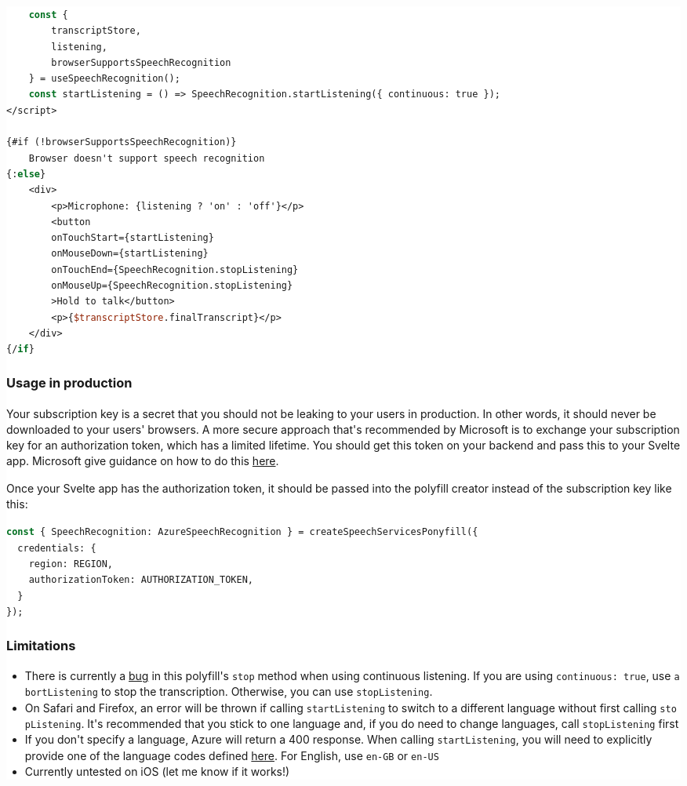```sv
    const {
        transcriptStore,
        listening,
        browserSupportsSpeechRecognition
    } = useSpeechRecognition();
    const startListening = () => SpeechRecognition.startListening({ continuous: true });
</script>

{#if (!browserSupportsSpeechRecognition)}
    Browser doesn't support speech recognition
{:else}
    <div>
        <p>Microphone: {listening ? 'on' : 'off'}</p>
        <button
        onTouchStart={startListening}
        onMouseDown={startListening}
        onTouchEnd={SpeechRecognition.stopListening}
        onMouseUp={SpeechRecognition.stopListening}
        >Hold to talk</button>
        <p>{$transcriptStore.finalTranscript}</p>
    </div>
{/if}
```

### Usage in production

Your subscription key is a secret that you should not be leaking to your users in production. In other words, it should never be downloaded to your users' browsers. A more secure approach that's recommended by Microsoft is to exchange your subscription key for an authorization token, which has a limited lifetime. You should get this token on your backend and pass this to your Svelte app. Microsoft give guidance on how to do this [here](https://docs.microsoft.com/en-us/azure/cognitive-services/authentication?tabs=powershell).

Once your Svelte app has the authorization token, it should be passed into the polyfill creator instead of the subscription key like this:
```sv
const { SpeechRecognition: AzureSpeechRecognition } = createSpeechServicesPonyfill({
  credentials: {
    region: REGION,
    authorizationToken: AUTHORIZATION_TOKEN,
  }
});
```

### Limitations
* There is currently a [bug](https://github.com/compulim/web-speech-cognitive-services/issues/166) in this polyfill's `stop` method when using continuous listening. If you are using `continuous: true`, use `abortListening` to stop the transcription. Otherwise, you can use `stopListening`.
* On Safari and Firefox, an error will be thrown if calling `startListening` to switch to a different language without first calling `stopListening`. It's recommended that you stick to one language and, if you do need to change languages, call `stopListening` first
* If you don't specify a language, Azure will return a 400 response. When calling `startListening`, you will need to explicitly provide one of the language codes defined [here](https://docs.microsoft.com/en-us/azure/cognitive-services/speech-service/language-support). For English, use `en-GB` or `en-US`
* Currently untested on iOS (let me know if it works!)
